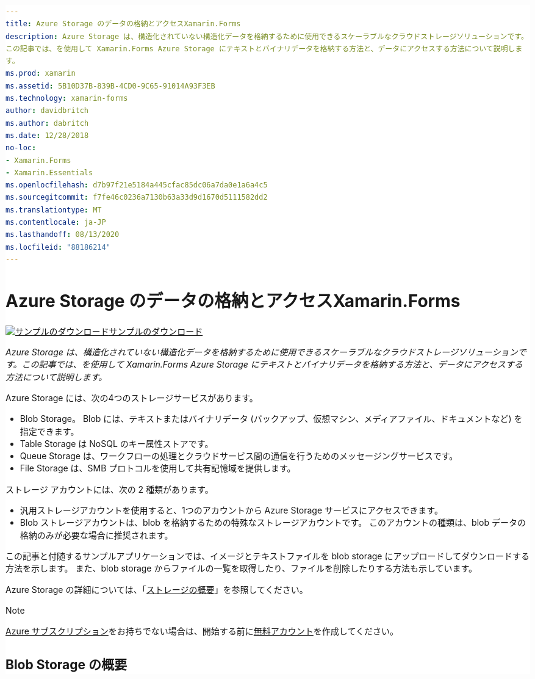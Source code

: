 ```yaml
---
title: Azure Storage のデータの格納とアクセスXamarin.Forms
description: Azure Storage は、構造化されていない構造化データを格納するために使用できるスケーラブルなクラウドストレージソリューションです。 この記事では、を使用して Xamarin.Forms Azure Storage にテキストとバイナリデータを格納する方法と、データにアクセスする方法について説明します。
ms.prod: xamarin
ms.assetid: 5B10D37B-839B-4CD0-9C65-91014A93F3EB
ms.technology: xamarin-forms
author: davidbritch
ms.author: dabritch
ms.date: 12/28/2018
no-loc:
- Xamarin.Forms
- Xamarin.Essentials
ms.openlocfilehash: d7b97f21e5184a445cfac85dc06a7da0e1a6a4c5
ms.sourcegitcommit: f7fe46c0236a7130b63a33d9d1670d5111582dd2
ms.translationtype: MT
ms.contentlocale: ja-JP
ms.lasthandoff: 08/13/2020
ms.locfileid: "88186214"
---
```

# <a name="store-and-access-data-in-azure-storage-from-no-locxamarinforms"></a>Azure Storage のデータの格納とアクセスXamarin.Forms

[![サンプルのダウンロード](~/media/shared/download.png)サンプルのダウンロード](https://docs.microsoft.com/samples/xamarin/xamarin-forms-samples/webservices-azurestorage)

_Azure Storage は、構造化されていない構造化データを格納するために使用できるスケーラブルなクラウドストレージソリューションです。この記事では、を使用して Xamarin.Forms Azure Storage にテキストとバイナリデータを格納する方法と、データにアクセスする方法について説明します。_

Azure Storage には、次の4つのストレージサービスがあります。

- Blob Storage。 Blob には、テキストまたはバイナリデータ (バックアップ、仮想マシン、メディアファイル、ドキュメントなど) を指定できます。
- Table Storage は NoSQL のキー属性ストアです。
- Queue Storage は、ワークフローの処理とクラウドサービス間の通信を行うためのメッセージングサービスです。
- File Storage は、SMB プロトコルを使用して共有記憶域を提供します。

ストレージ アカウントには、次の 2 種類があります。

- 汎用ストレージアカウントを使用すると、1つのアカウントから Azure Storage サービスにアクセスできます。
- Blob ストレージアカウントは、blob を格納するための特殊なストレージアカウントです。 このアカウントの種類は、blob データの格納のみが必要な場合に推奨されます。

この記事と付随するサンプルアプリケーションでは、イメージとテキストファイルを blob storage にアップロードしてダウンロードする方法を示します。 また、blob storage からファイルの一覧を取得したり、ファイルを削除したりする方法も示しています。

Azure Storage の詳細については、「[ストレージの概要](https://azure.microsoft.com/documentation/articles/storage-introduction/)」を参照してください。

> [!NOTE]
> [Azure サブスクリプション](/azure/guides/developer/azure-developer-guide#understanding-accounts-subscriptions-and-billing)をお持ちでない場合は、開始する前に[無料アカウント](https://aka.ms/azfree-docs-mobileapps)を作成してください。

## <a name="introduction-to-blob-storage"></a>Blob Storage の概要
